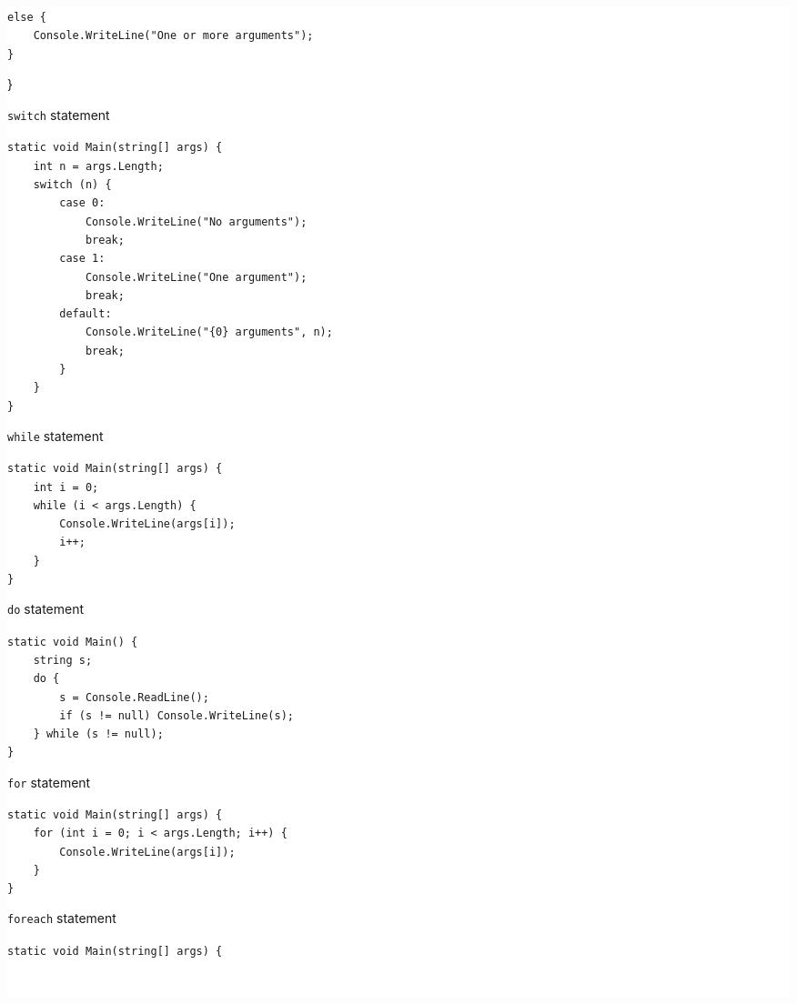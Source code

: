 	else {
		Console.WriteLine("One or more arguments");
	}
}</code></pre>
</td>
</tr>
<tr>
<td><code>switch</code> statement</td>
<td>
<pre><code>static void Main(string[] args) {
	int n = args.Length;
	switch (n) {
		case 0:
			Console.WriteLine("No arguments");
			break;
		case 1:
			Console.WriteLine("One argument");
			break;
		default:
			Console.WriteLine("{0} arguments", n);
			break;
		}
	}
}</code></pre>
</td>
</tr> 
<tr>
<td><code>while</code> statement</td>
<td>
<pre><code>static void Main(string[] args) {
	int i = 0;
	while (i < args.Length) {
		Console.WriteLine(args[i]);
		i++;
	}
}</code></pre>
</td>
</tr>
<tr>
<td><code>do</code> statement</td>
<td>
<pre><code>static void Main() {
	string s;
	do {
		s = Console.ReadLine();
		if (s != null) Console.WriteLine(s);
	} while (s != null);
}</code></pre>
</td>
</tr>
<tr>
<td><code>for</code> statement</td>
<td>
<pre><code>static void Main(string[] args) {
	for (int i = 0; i < args.Length; i++) {
		Console.WriteLine(args[i]);
	}
}</code></pre>
</td>
</tr>
<tr>
<td><code>foreach</code> statement</td>
<td>
<pre><code>static void Main(string[] args) {